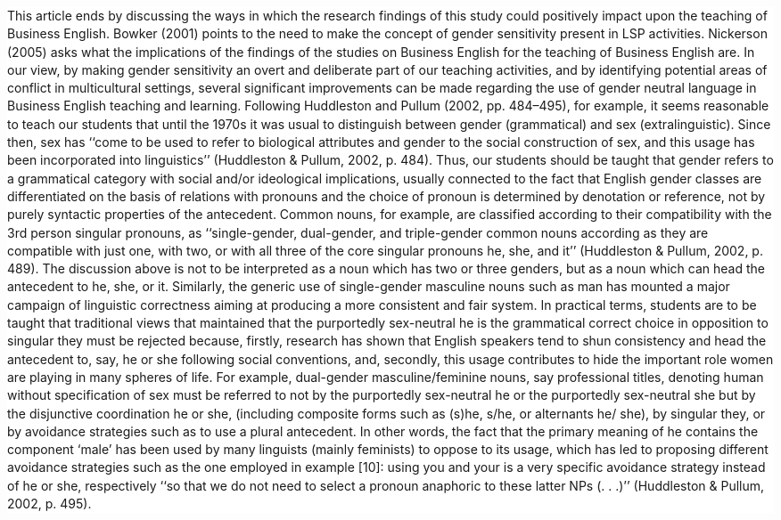 This article ends by discussing the ways in which the research findings of this study could positively impact upon the teaching of Business English. Bowker (2001) points to the need to make the concept of gender sensitivity present in LSP activities. Nickerson (2005) asks what the implications of the findings of the studies on Business English for the teaching of Business English are. In our view, by making gender sensitivity an overt and deliberate part of our teaching activities, and by identifying potential areas of conflict in multicultural settings, several significant improvements can be made regarding the use of gender neutral language in Business English teaching and learning. Following Huddleston and Pullum (2002, pp. 484–495), for example, it seems reasonable to teach our students that until the 1970s it was usual to distinguish between gender (grammatical) and sex (extralinguistic). Since then, sex has ‘‘come to be used to refer to biological attributes and gender to the social construction of sex, and this usage has been incorporated into linguistics’’ (Huddleston & Pullum, 2002, p. 484). Thus, our students should be taught that gender refers to a grammatical category with social and/or ideological implications, usually connected to the fact that English gender classes are differentiated on the basis of relations with pronouns and the choice of pronoun is determined by denotation or reference, not by purely syntactic properties of the antecedent. Common nouns, for example, are classified according to their compatibility with the 3rd person singular pronouns, as ‘‘single-gender, dual-gender, and triple-gender common nouns according as they are compatible with just one, with two, or with all three of the core singular pronouns he, she, and it’’ (Huddleston & Pullum, 2002, p. 489). The discussion above is not to be interpreted as a noun which has two or three genders, but as a noun which can head the antecedent to he, she, or it. Similarly, the generic use of single-gender masculine nouns such as man has mounted a major campaign of linguistic correctness aiming at producing a more consistent and fair system. In practical terms, students are to be taught that traditional views that maintained that the purportedly sex-neutral he is the grammatical correct choice in opposition to singular they must be rejected because, firstly, research has shown that English speakers tend to shun consistency and head the antecedent to, say, he or she following social conventions, and, secondly, this usage contributes to hide the important role women are playing in many spheres of life. For example, dual-gender masculine/feminine nouns, say professional titles, denoting human without specification of sex must be referred to not by the purportedly sex-neutral he or the purportedly sex-neutral she but by the disjunctive coordination he or she, (including composite forms such as (s)he, s/he, or alternants he/ she), by singular they, or by avoidance strategies such as to use a plural antecedent. In other words, the fact that the primary meaning of he contains the component ‘male’ has been used by many linguists (mainly feminists) to oppose to its usage, which has led to proposing different avoidance strategies such as the one employed in example [10]: using you and your is a very specific avoidance strategy instead of he or she, respectively ‘‘so that we do not need to select a pronoun anaphoric to these latter NPs (. . .)’’ (Huddleston & Pullum, 2002, p. 495).
